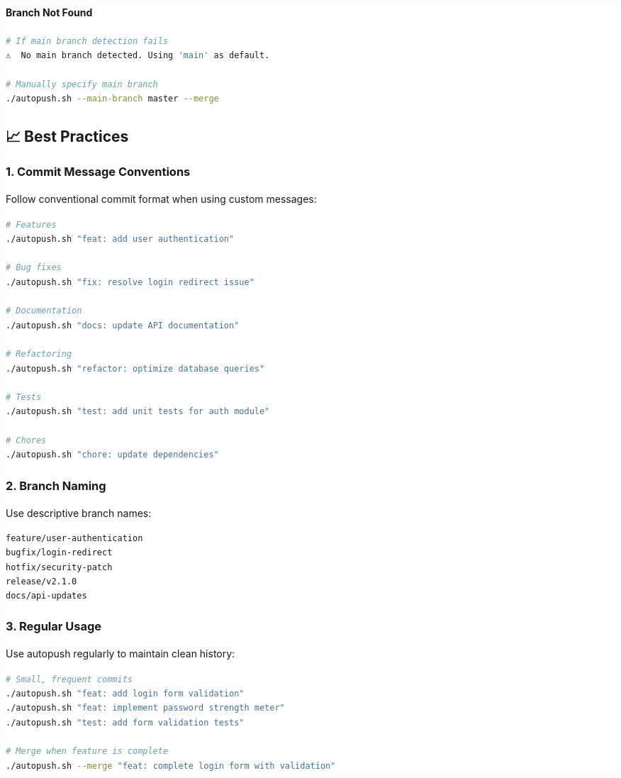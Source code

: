 #### Branch Not Found
```bash
# If main branch detection fails
⚠️  No main branch detected. Using 'main' as default.

# Manually specify main branch
./autopush.sh --main-branch master --merge
```

## 📈 Best Practices

### 1. Commit Message Conventions
Follow conventional commit format when using custom messages:
```bash
# Features
./autopush.sh "feat: add user authentication"

# Bug fixes
./autopush.sh "fix: resolve login redirect issue"

# Documentation
./autopush.sh "docs: update API documentation"

# Refactoring
./autopush.sh "refactor: optimize database queries"

# Tests
./autopush.sh "test: add unit tests for auth module"

# Chores
./autopush.sh "chore: update dependencies"
```

### 2. Branch Naming
Use descriptive branch names:
```bash
feature/user-authentication
bugfix/login-redirect
hotfix/security-patch
release/v2.1.0
docs/api-updates
```

### 3. Regular Usage
Use autopush regularly to maintain clean history:
```bash
# Small, frequent commits
./autopush.sh "feat: add login form validation"
./autopush.sh "feat: implement password strength meter"
./autopush.sh "test: add form validation tests"

# Merge when feature is complete
./autopush.sh --merge "feat: complete login form with validation"
```
